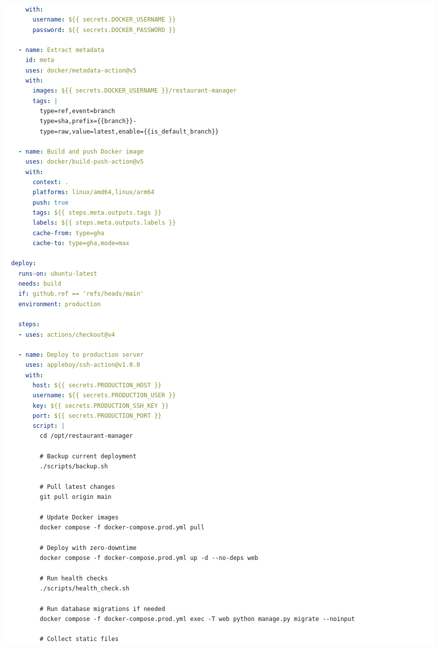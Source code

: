 ```yaml
      with:
        username: ${{ secrets.DOCKER_USERNAME }}
        password: ${{ secrets.DOCKER_PASSWORD }}
    
    - name: Extract metadata
      id: meta
      uses: docker/metadata-action@v5
      with:
        images: ${{ secrets.DOCKER_USERNAME }}/restaurant-manager
        tags: |
          type=ref,event=branch
          type=sha,prefix={{branch}}-
          type=raw,value=latest,enable={{is_default_branch}}
    
    - name: Build and push Docker image
      uses: docker/build-push-action@v5
      with:
        context: .
        platforms: linux/amd64,linux/arm64
        push: true
        tags: ${{ steps.meta.outputs.tags }}
        labels: ${{ steps.meta.outputs.labels }}
        cache-from: type=gha
        cache-to: type=gha,mode=max

  deploy:
    runs-on: ubuntu-latest
    needs: build
    if: github.ref == 'refs/heads/main'
    environment: production
    
    steps:
    - uses: actions/checkout@v4
    
    - name: Deploy to production server
      uses: appleboy/ssh-action@v1.0.0
      with:
        host: ${{ secrets.PRODUCTION_HOST }}
        username: ${{ secrets.PRODUCTION_USER }}
        key: ${{ secrets.PRODUCTION_SSH_KEY }}
        port: ${{ secrets.PRODUCTION_PORT }}
        script: |
          cd /opt/restaurant-manager
          
          # Backup current deployment
          ./scripts/backup.sh
          
          # Pull latest changes
          git pull origin main
          
          # Update Docker images
          docker compose -f docker-compose.prod.yml pull
          
          # Deploy with zero-downtime
          docker compose -f docker-compose.prod.yml up -d --no-deps web
          
          # Run health checks
          ./scripts/health_check.sh
          
          # Run database migrations if needed
          docker compose -f docker-compose.prod.yml exec -T web python manage.py migrate --noinput
          
          # Collect static files
```